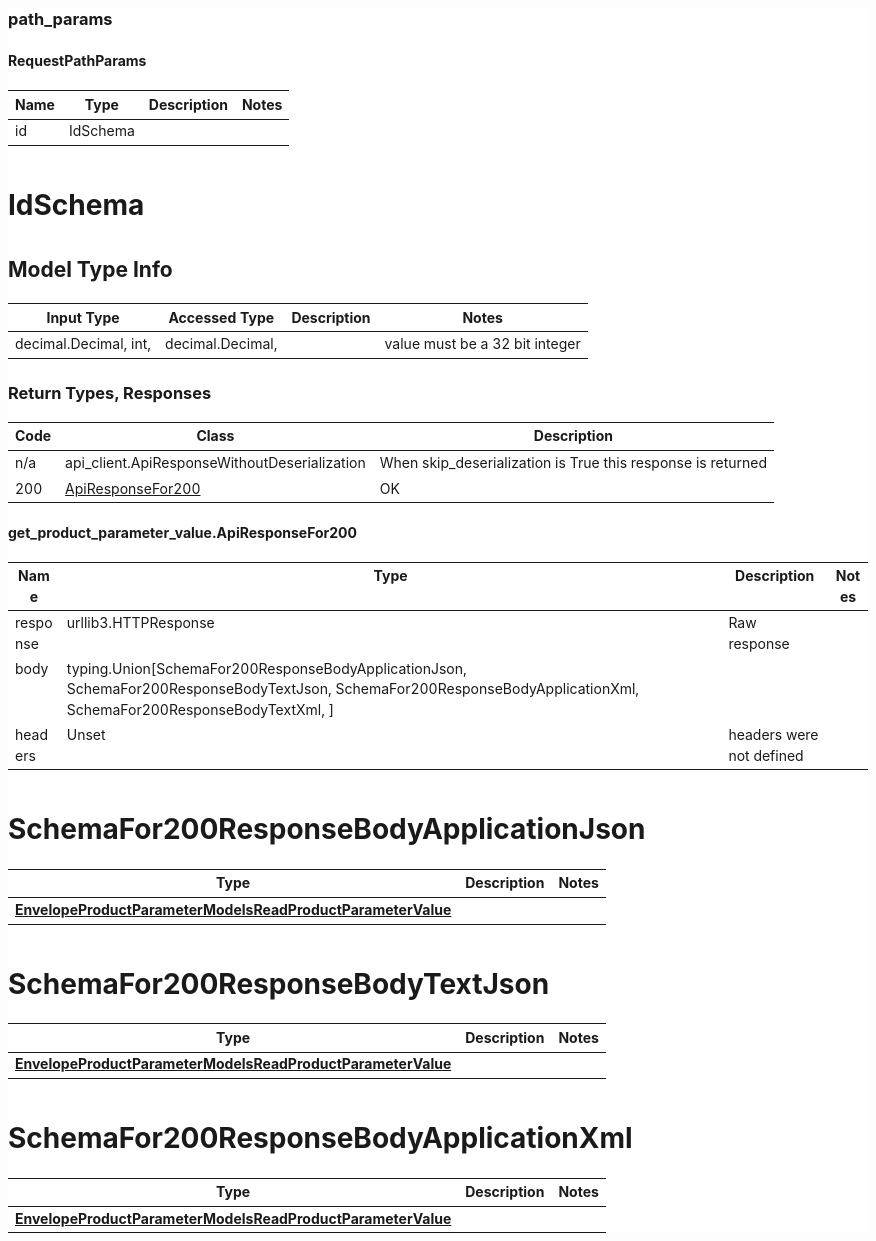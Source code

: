 ### path_params
#### RequestPathParams

Name | Type | Description  | Notes
------------- | ------------- | ------------- | -------------
id | IdSchema | | 

# IdSchema

## Model Type Info
Input Type | Accessed Type | Description | Notes
------------ | ------------- | ------------- | -------------
decimal.Decimal, int,  | decimal.Decimal,  |  | value must be a 32 bit integer

### Return Types, Responses

Code | Class | Description
------------- | ------------- | -------------
n/a | api_client.ApiResponseWithoutDeserialization | When skip_deserialization is True this response is returned
200 | [ApiResponseFor200](#get_product_parameter_value.ApiResponseFor200) | OK

#### get_product_parameter_value.ApiResponseFor200
Name | Type | Description  | Notes
------------- | ------------- | ------------- | -------------
response | urllib3.HTTPResponse | Raw response |
body | typing.Union[SchemaFor200ResponseBodyApplicationJson, SchemaFor200ResponseBodyTextJson, SchemaFor200ResponseBodyApplicationXml, SchemaFor200ResponseBodyTextXml, ] |  |
headers | Unset | headers were not defined |

# SchemaFor200ResponseBodyApplicationJson
Type | Description  | Notes
------------- | ------------- | -------------
[**EnvelopeProductParameterModelsReadProductParameterValue**](../../models/EnvelopeProductParameterModelsReadProductParameterValue.md) |  | 


# SchemaFor200ResponseBodyTextJson
Type | Description  | Notes
------------- | ------------- | -------------
[**EnvelopeProductParameterModelsReadProductParameterValue**](../../models/EnvelopeProductParameterModelsReadProductParameterValue.md) |  | 


# SchemaFor200ResponseBodyApplicationXml
Type | Description  | Notes
------------- | ------------- | -------------
[**EnvelopeProductParameterModelsReadProductParameterValue**](../../models/EnvelopeProductParameterModelsReadProductParameterValue.md) |  | 
